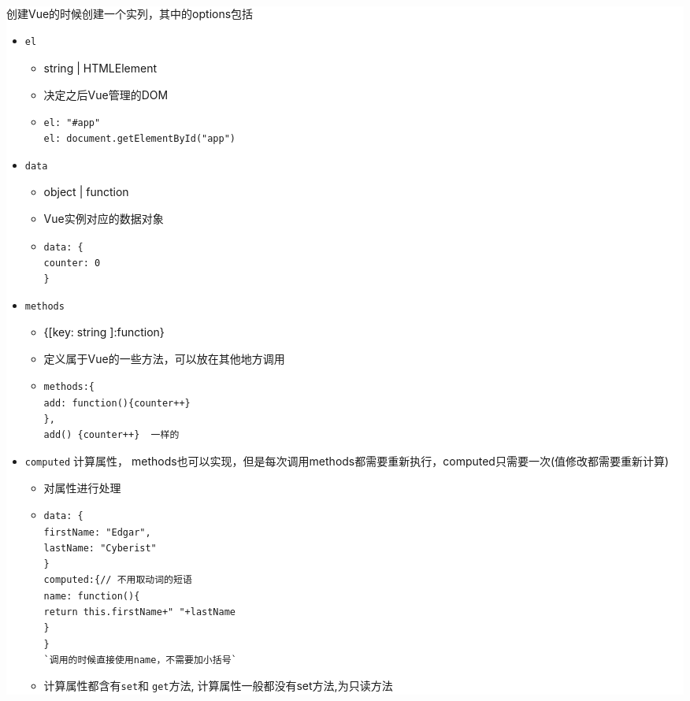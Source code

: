 

创建Vue的时候创建一个实列，其中的options包括

- `el `

  - string | HTMLElement

  - 决定之后Vue管理的DOM

  - ```vue
    el: "#app"
    el: document.getElementById("app")
    ```

- `data `

  - object | function

  - Vue实例对应的数据对象

  - ```vue
    data: {
    counter: 0
    }
    ```

- `methods`

  - {[key: string ]:function}

  - 定义属于Vue的一些方法，可以放在其他地方调用

  - ```vue
    methods:{
    add: function(){counter++}
    },
    add() {counter++}  一样的
    
    ```

- `computed`    计算属性， methods也可以实现，但是每次调用methods都需要重新执行，computed只需要一次(值修改都需要重新计算)

  - 对属性进行处理

  - ```
    data: {
    firstName: "Edgar",
    lastName: "Cyberist"
    }
    computed:{// 不用取动词的短语
    name: function(){
    return this.firstName+" "+lastName
    }
    }
    `调用的时候直接使用name，不需要加小括号`
    ```
    
  - 计算属性都含有`set`和 `get`方法, 计算属性一般都没有set方法,为只读方法
  